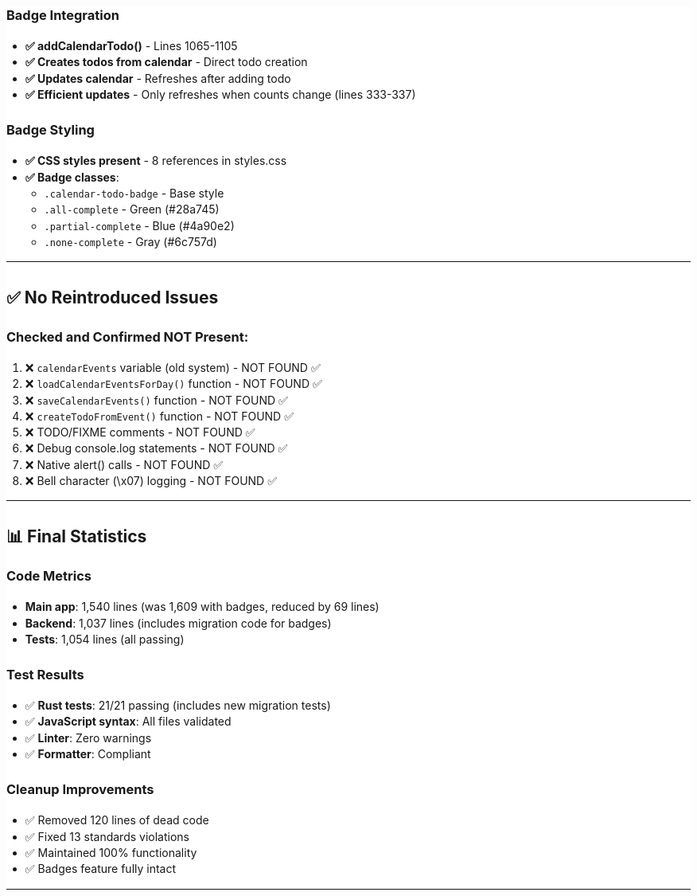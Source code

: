 ### Badge Integration
- **✅ addCalendarTodo()** - Lines 1065-1105
- **✅ Creates todos from calendar** - Direct todo creation
- **✅ Updates calendar** - Refreshes after adding todo
- **✅ Efficient updates** - Only refreshes when counts change (lines 333-337)

### Badge Styling
- **✅ CSS styles present** - 8 references in styles.css
- **✅ Badge classes**:
  - `.calendar-todo-badge` - Base style
  - `.all-complete` - Green (#28a745)
  - `.partial-complete` - Blue (#4a90e2)
  - `.none-complete` - Gray (#6c757d)

---

## ✅ No Reintroduced Issues

### Checked and Confirmed NOT Present:
1. ❌ `calendarEvents` variable (old system) - NOT FOUND ✅
2. ❌ `loadCalendarEventsForDay()` function - NOT FOUND ✅
3. ❌ `saveCalendarEvents()` function - NOT FOUND ✅
4. ❌ `createTodoFromEvent()` function - NOT FOUND ✅
5. ❌ TODO/FIXME comments - NOT FOUND ✅
6. ❌ Debug console.log statements - NOT FOUND ✅
7. ❌ Native alert() calls - NOT FOUND ✅
8. ❌ Bell character (\x07) logging - NOT FOUND ✅

---

## 📊 Final Statistics

### Code Metrics
- **Main app**: 1,540 lines (was 1,609 with badges, reduced by 69 lines)
- **Backend**: 1,037 lines (includes migration code for badges)
- **Tests**: 1,054 lines (all passing)

### Test Results
- ✅ **Rust tests**: 21/21 passing (includes new migration tests)
- ✅ **JavaScript syntax**: All files validated
- ✅ **Linter**: Zero warnings
- ✅ **Formatter**: Compliant

### Cleanup Improvements
- ✅ Removed 120 lines of dead code
- ✅ Fixed 13 standards violations
- ✅ Maintained 100% functionality
- ✅ Badges feature fully intact

---